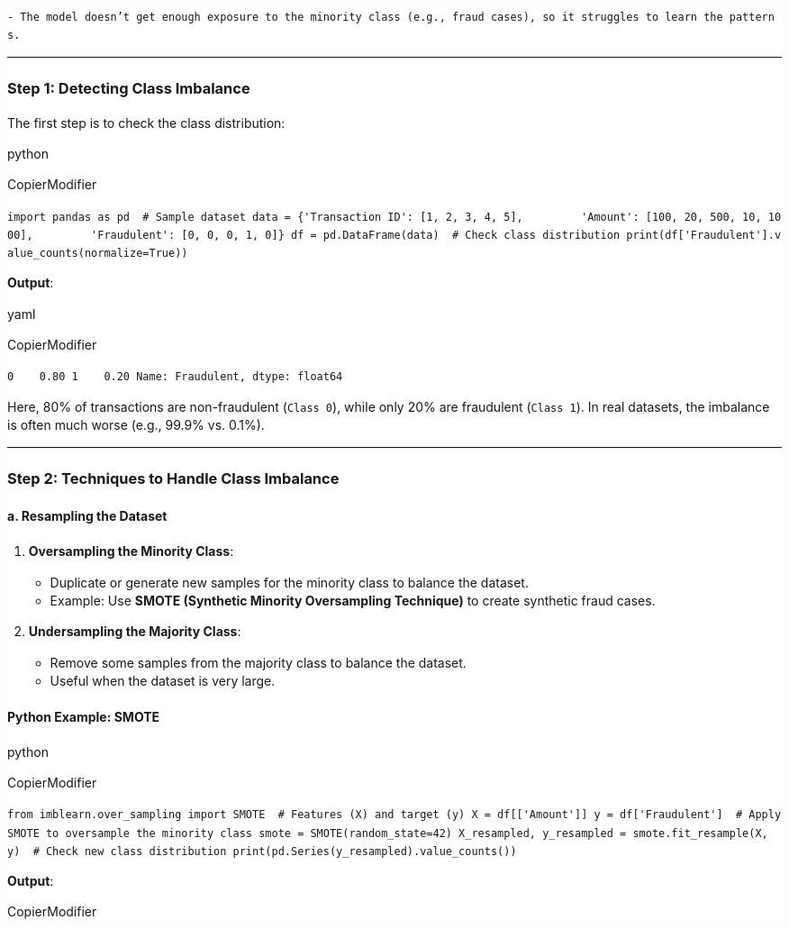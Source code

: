    - The model doesn’t get enough exposure to the minority class (e.g., fraud cases), so it struggles to learn the patterns.

---

### **Step 1: Detecting Class Imbalance**

The first step is to check the class distribution:

python

CopierModifier

`import pandas as pd  # Sample dataset data = {'Transaction ID': [1, 2, 3, 4, 5],         'Amount': [100, 20, 500, 10, 1000],         'Fraudulent': [0, 0, 0, 1, 0]} df = pd.DataFrame(data)  # Check class distribution print(df['Fraudulent'].value_counts(normalize=True))`

**Output**:

yaml

CopierModifier

`0    0.80 1    0.20 Name: Fraudulent, dtype: float64`

Here, 80% of transactions are non-fraudulent (`Class 0`), while only 20% are fraudulent (`Class 1`). In real datasets, the imbalance is often much worse (e.g., 99.9% vs. 0.1%).

---

### **Step 2: Techniques to Handle Class Imbalance**

#### **a. Resampling the Dataset**

1. **Oversampling the Minority Class**:
    
    - Duplicate or generate new samples for the minority class to balance the dataset.
    - Example: Use **SMOTE (Synthetic Minority Oversampling Technique)** to create synthetic fraud cases.
2. **Undersampling the Majority Class**:
    
    - Remove some samples from the majority class to balance the dataset.
    - Useful when the dataset is very large.

#### **Python Example: SMOTE**

python

CopierModifier

`from imblearn.over_sampling import SMOTE  # Features (X) and target (y) X = df[['Amount']] y = df['Fraudulent']  # Apply SMOTE to oversample the minority class smote = SMOTE(random_state=42) X_resampled, y_resampled = smote.fit_resample(X, y)  # Check new class distribution print(pd.Series(y_resampled).value_counts())`

**Output**:

CopierModifier
